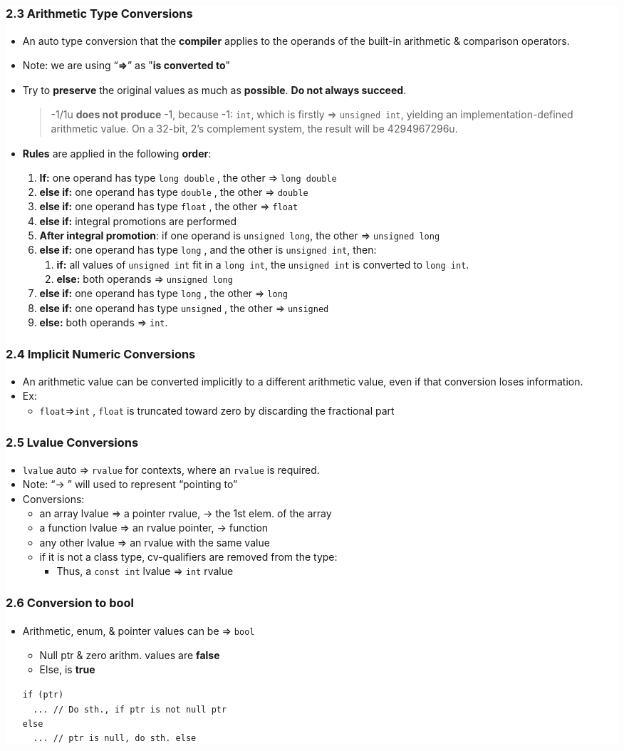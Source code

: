 ### 2.3 Arithmetic Type Conversions

- An auto type conversion that the **compiler** applies to the operands of the built-in arithmetic & comparison operators.

- Note: we are using “**=>**” as "**is converted to**"

- Try to **preserve** the original values as much as **possible**. **Do not always succeed**.

  > -1/1u **does not produce**  -1, because -1: `int`, which is firstly => `unsigned int`, yielding an implementation-defined arithmetic value. On a 32-bit, 2’s complement system, the result will be 4294967296u.

- **Rules** are applied in the following **order**:
  1. **If:** 		 one operand has type `long double` , the other => `long double`
  2. **else if:** one operand has type `double` , the other => `double`
  3. **else if:** one operand has type `float` , the other => `float`
  4. **else if:** integral promotions are performed 
  5. **After integral promotion**: if one operand is `unsigned long`, the other => `unsigned long`
  6. **else if:** one operand has type `long` , and the other is `unsigned int`, then:
     1. **if:** all values of `unsigned int` fit in a `long int`, the `unsigned int` is converted to `long int`.
     2. **else:** both operands => `unsigned long`
  7. **else if:** one operand has type `long` , the other => `long`
  8. **else if:** one operand has type `unsigned` , the other => `unsigned`
  9. **else:** both operands => `int`.

### 2.4 Implicit Numeric Conversions

- An arithmetic value can be converted implicitly  to a different arithmetic value, even if that conversion loses information.
- Ex:
  - `float`=>`int` , `float` is truncated toward zero by discarding the fractional part

### 2.5 Lvalue Conversions

- `lvalue` auto => `rvalue` for contexts, where an `rvalue` is required.
- Note: “-> ” will used to represent “pointing to”
- Conversions:
  - an array lvalue => a pointer rvalue, -> the 1st elem. of the array
  - a function lvalue => an rvalue pointer, -> function
  - any other lvalue => an rvalue with the same value
  - if it is not a class type, cv-qualifiers are removed from the type:
    - Thus, a `const int` lvalue => `int` rvalue

### 2.6 Conversion to bool

- Arithmetic, enum, & pointer values can be => `bool`

  - Null ptr & zero arithm. values are **false**
  - Else, is **true**

  ```pseudocode
  if (ptr)
  	... // Do sth., if ptr is not null ptr
  else
  	... // ptr is null, do sth. else
  ```
